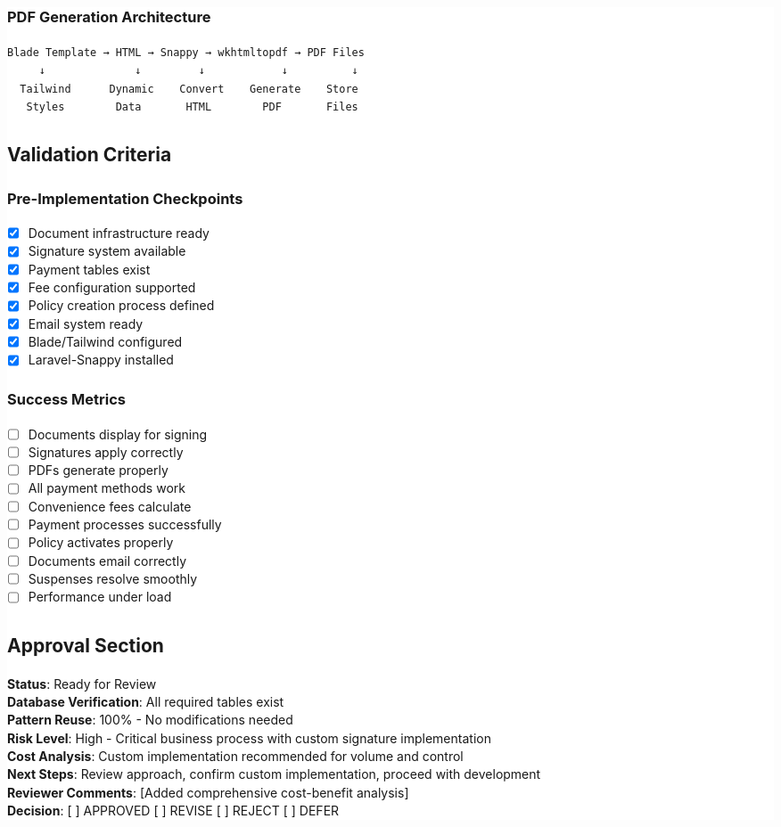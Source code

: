 ### PDF Generation Architecture
```
Blade Template → HTML → Snappy → wkhtmltopdf → PDF Files
     ↓              ↓         ↓            ↓          ↓
  Tailwind      Dynamic    Convert    Generate    Store
   Styles        Data       HTML        PDF       Files
```

## Validation Criteria
### Pre-Implementation Checkpoints
- [x] Document infrastructure ready
- [x] Signature system available
- [x] Payment tables exist
- [x] Fee configuration supported
- [x] Policy creation process defined
- [x] Email system ready
- [x] Blade/Tailwind configured
- [x] Laravel-Snappy installed

### Success Metrics
- [ ] Documents display for signing
- [ ] Signatures apply correctly
- [ ] PDFs generate properly
- [ ] All payment methods work
- [ ] Convenience fees calculate
- [ ] Payment processes successfully
- [ ] Policy activates properly
- [ ] Documents email correctly
- [ ] Suspenses resolve smoothly
- [ ] Performance under load

## Approval Section
**Status**: Ready for Review  
**Database Verification**: All required tables exist  
**Pattern Reuse**: 100% - No modifications needed  
**Risk Level**: High - Critical business process with custom signature implementation  
**Cost Analysis**: Custom implementation recommended for volume and control  
**Next Steps**: Review approach, confirm custom implementation, proceed with development  
**Reviewer Comments**: [Added comprehensive cost-benefit analysis]  
**Decision**: [ ] APPROVED [ ] REVISE [ ] REJECT [ ] DEFER